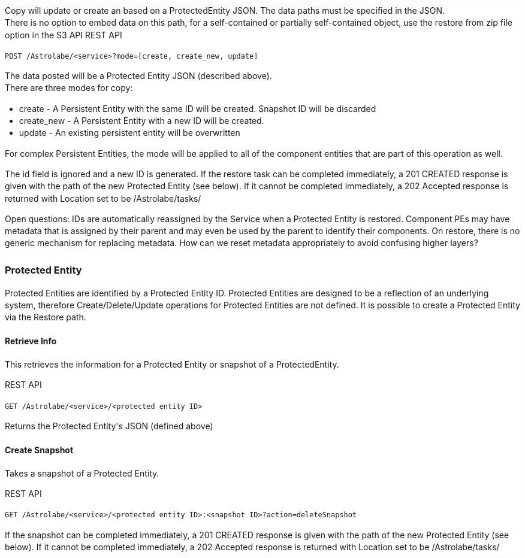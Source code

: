 Copy will update or create an based on a ProtectedEntity JSON. The data paths must be specified in the JSON.   
There is no option to embed data on this path, for a self-contained or partially self-contained object, 
use the restore from zip file option in the S3 API
REST API

    POST /Astrolabe/<service>?mode=[create, create_new, update]
The data posted will be a Protected Entity JSON (described above).  
There are three modes for copy:
* create - A Persistent Entity with the same ID will be created.  Snapshot ID will be discarded
* create_new - A Persistent Entity with a new ID will be created.
* update - An existing persistent entity will be overwritten

For complex Persistent Entities, the mode will be applied to all of the component
entities that are part of this operation as well.

The id field is ignored and a new ID is generated.
If the restore task can be completed immediately,
a 201 CREATED response is given with the path of the new
Protected Entity (see below).  If it cannot be completed
immediately, a 202 Accepted response is returned with Location
set to be /Astrolabe/tasks/<task id>

Open questions:
IDs are automatically reassigned by the Service when a Protected Entity
is restored.  Component PEs may have metadata that is assigned by their
parent and may even be used by the parent to identify their components.
On restore, there is no generic mechanism for replacing metadata.  How can we
reset metadata appropriately to avoid confusing higher layers?
### Protected Entity
Protected Entities are identified by a Protected Entity ID.
Protected Entities are designed to be a reflection of an underlying
system, therefore Create/Delete/Update operations for Protected
Entities are not defined.  It is possible to create a Protected Entity
via the Restore path.
#### Retrieve Info
This retrieves the information for a Protected Entity or
snapshot of a ProtectedEntity.

REST API

    GET /Astrolabe/<service>/<protected entity ID>
Returns the Protected Entity's JSON (defined above)
#### Create Snapshot
Takes a snapshot of a Protected Entity.

REST API

    GET /Astrolabe/<service>/<protected entity ID>:<snapshot ID>?action=deleteSnapshot
If the snapshot can be completed immediately, a 201 CREATED
response is given with the path of the new
Protected Entity (see below).  If it cannot be completed
immediately, a 202 Accepted response is returned with Location
set to be /Astrolabe/tasks/<task id>
